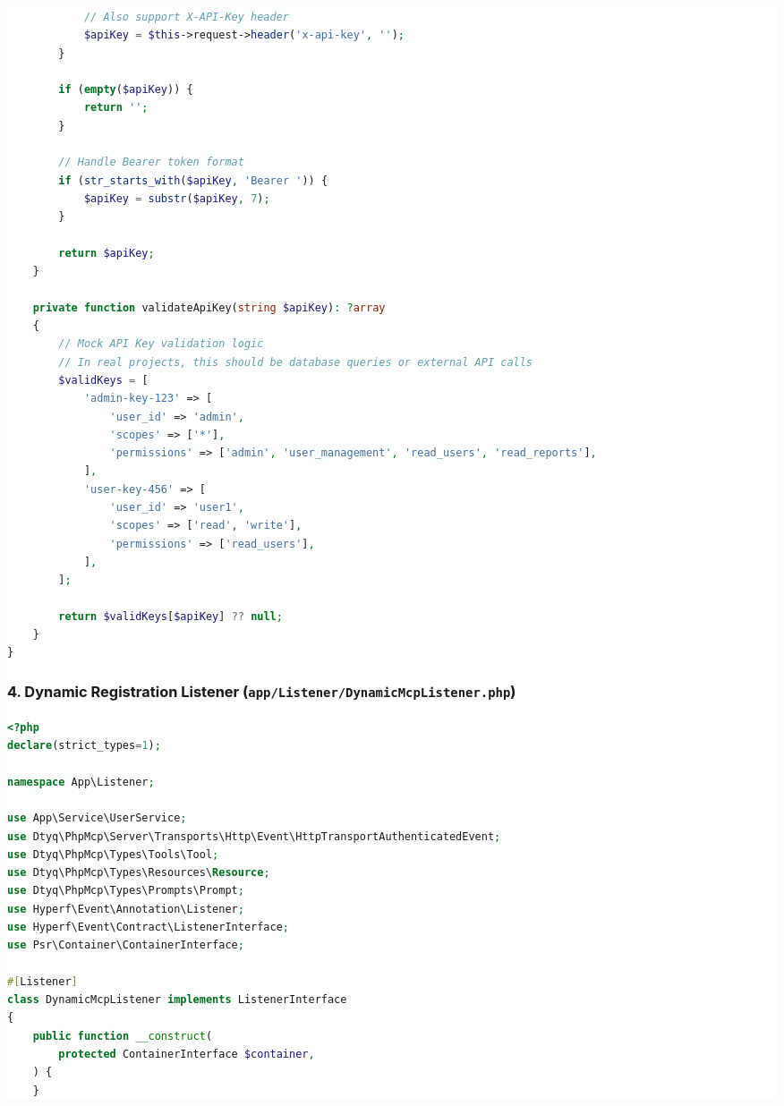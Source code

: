 ```php
            // Also support X-API-Key header
            $apiKey = $this->request->header('x-api-key', '');
        }
        
        if (empty($apiKey)) {
            return '';
        }
        
        // Handle Bearer token format
        if (str_starts_with($apiKey, 'Bearer ')) {
            $apiKey = substr($apiKey, 7);
        }
        
        return $apiKey;
    }
    
    private function validateApiKey(string $apiKey): ?array
    {
        // Mock API Key validation logic
        // In real projects, this should be database queries or external API calls
        $validKeys = [
            'admin-key-123' => [
                'user_id' => 'admin',
                'scopes' => ['*'],
                'permissions' => ['admin', 'user_management', 'read_users', 'read_reports'],
            ],
            'user-key-456' => [
                'user_id' => 'user1',
                'scopes' => ['read', 'write'],
                'permissions' => ['read_users'],
            ],
        ];
        
        return $validKeys[$apiKey] ?? null;
    }
}
```

### 4. Dynamic Registration Listener (`app/Listener/DynamicMcpListener.php`)

```php
<?php
declare(strict_types=1);

namespace App\Listener;

use App\Service\UserService;
use Dtyq\PhpMcp\Server\Transports\Http\Event\HttpTransportAuthenticatedEvent;
use Dtyq\PhpMcp\Types\Tools\Tool;
use Dtyq\PhpMcp\Types\Resources\Resource;
use Dtyq\PhpMcp\Types\Prompts\Prompt;
use Hyperf\Event\Annotation\Listener;
use Hyperf\Event\Contract\ListenerInterface;
use Psr\Container\ContainerInterface;

#[Listener]
class DynamicMcpListener implements ListenerInterface
{
    public function __construct(
        protected ContainerInterface $container,
    ) {
    }
```